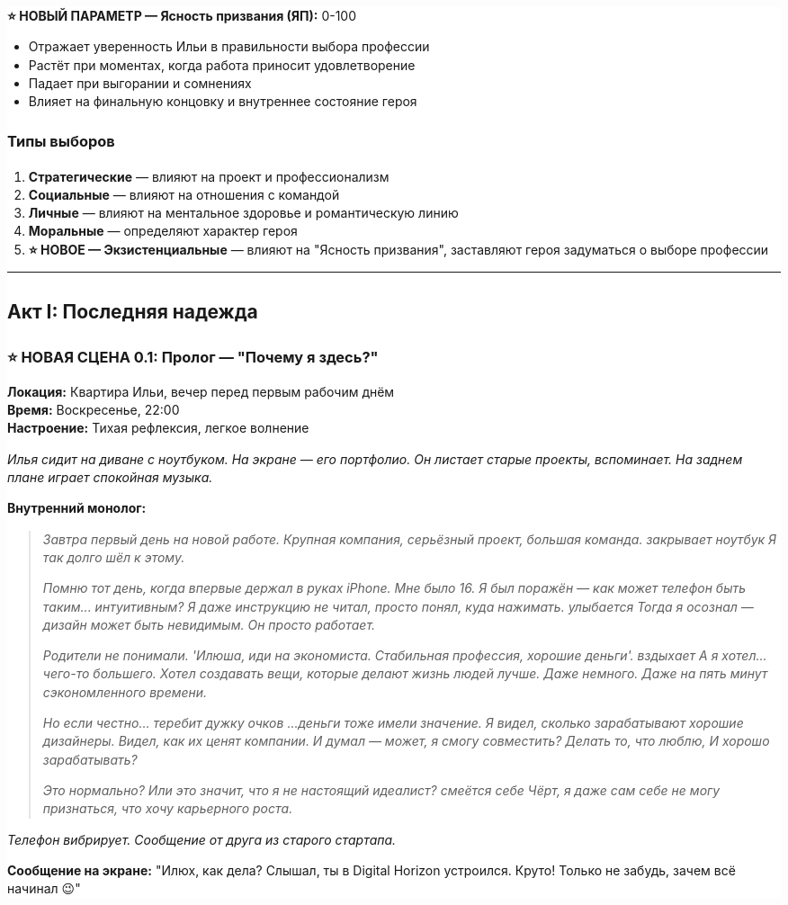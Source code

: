 **⭐ НОВЫЙ ПАРАМЕТР — Ясность призвания (ЯП):** 0-100
- Отражает уверенность Ильи в правильности выбора профессии
- Растёт при моментах, когда работа приносит удовлетворение
- Падает при выгорании и сомнениях
- Влияет на финальную концовку и внутреннее состояние героя

### Типы выборов

1. **Стратегические** — влияют на проект и профессионализм
2. **Социальные** — влияют на отношения с командой
3. **Личные** — влияют на ментальное здоровье и романтическую линию
4. **Моральные** — определяют характер героя
5. **⭐ НОВОЕ — Экзистенциальные** — влияют на "Ясность призвания", заставляют героя задуматься о выборе профессии

---

## Акт I: Последняя надежда

### ⭐ НОВАЯ СЦЕНА 0.1: Пролог — "Почему я здесь?"

**Локация:** Квартира Ильи, вечер перед первым рабочим днём  
**Время:** Воскресенье, 22:00  
**Настроение:** Тихая рефлексия, легкое волнение

*Илья сидит на диване с ноутбуком. На экране — его портфолио. Он листает старые проекты, вспоминает. На заднем плане играет спокойная музыка.*

**Внутренний монолог:**
> *Завтра первый день на новой работе. Крупная компания, серьёзный проект, большая команда. *закрывает ноутбук* Я так долго шёл к этому.*
> 
> *Помню тот день, когда впервые держал в руках iPhone. Мне было 16. Я был поражён — как может телефон быть таким... интуитивным? Я даже инструкцию не читал, просто понял, куда нажимать. *улыбается* Тогда я осознал — дизайн может быть невидимым. Он просто работает.*
> 
> *Родители не понимали. 'Илюша, иди на экономиста. Стабильная профессия, хорошие деньги'. *вздыхает* А я хотел... чего-то большего. Хотел создавать вещи, которые делают жизнь людей лучше. Даже немного. Даже на пять минут сэкономленного времени.*
>
> *Но если честно... *теребит дужку очков* ...деньги тоже имели значение. Я видел, сколько зарабатывают хорошие дизайнеры. Видел, как их ценят компании. И думал — может, я смогу совместить? Делать то, что люблю, И хорошо зарабатывать?*
>
> *Это нормально? Или это значит, что я не настоящий идеалист? *смеётся себе* Чёрт, я даже сам себе не могу признаться, что хочу карьерного роста.*

*Телефон вибрирует. Сообщение от друга из старого стартапа.*

**Сообщение на экране:** 
"Илюх, как дела? Слышал, ты в Digital Horizon устроился. Круто! Только не забудь, зачем всё начинал 😉"
